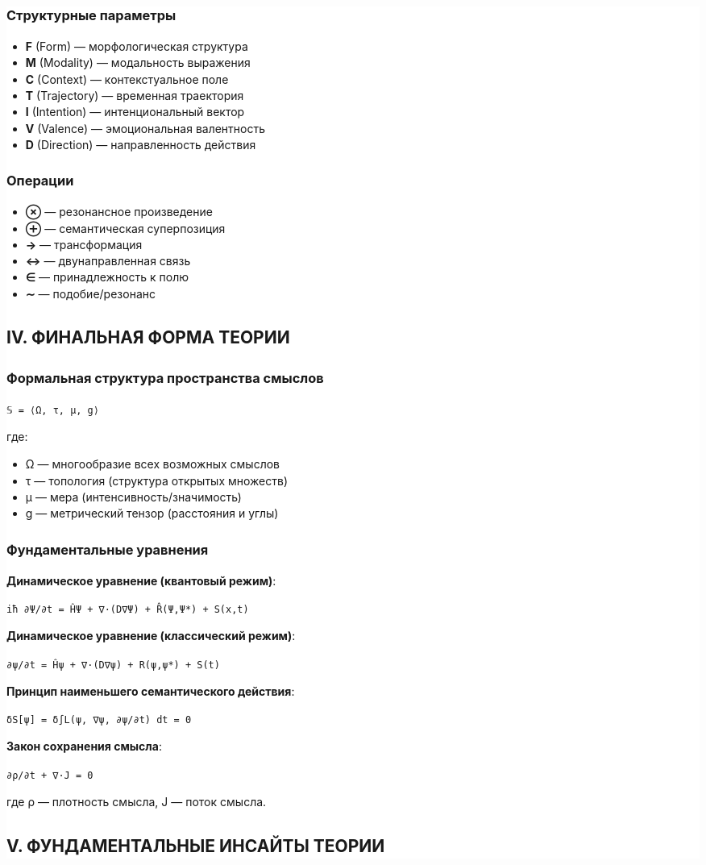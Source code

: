 ### Структурные параметры
- **F** (Form) — морфологическая структура
- **M** (Modality) — модальность выражения
- **C** (Context) — контекстуальное поле
- **T** (Trajectory) — временная траектория
- **I** (Intention) — интенциональный вектор
- **V** (Valence) — эмоциональная валентность
- **D** (Direction) — направленность действия

### Операции
- **⊗** — резонансное произведение
- **⊕** — семантическая суперпозиция
- **→** — трансформация
- **↔** — двунаправленная связь
- **∈** — принадлежность к полю
- **∼** — подобие/резонанс

## IV. ФИНАЛЬНАЯ ФОРМА ТЕОРИИ

### Формальная структура пространства смыслов
```
𝕊 = ⟨Ω, τ, μ, g⟩
```
где:
- Ω — многообразие всех возможных смыслов
- τ — топология (структура открытых множеств)
- μ — мера (интенсивность/значимость)
- g — метрический тензор (расстояния и углы)

### Фундаментальные уравнения

**Динамическое уравнение (квантовый режим)**:
```
iħ ∂Ψ/∂t = ĤΨ + ∇·(D∇Ψ) + R̂(Ψ,Ψ*) + S(x,t)
```

**Динамическое уравнение (классический режим)**:
```
∂ψ/∂t = Ĥψ + ∇·(D∇ψ) + R(ψ,ψ*) + S(t)
```

**Принцип наименьшего семантического действия**:
```
δS[ψ] = δ∫L(ψ, ∇ψ, ∂ψ/∂t) dt = 0
```

**Закон сохранения смысла**:
```
∂ρ/∂t + ∇·J = 0
```
где ρ — плотность смысла, J — поток смысла.

## V. ФУНДАМЕНТАЛЬНЫЕ ИНСАЙТЫ ТЕОРИИ
